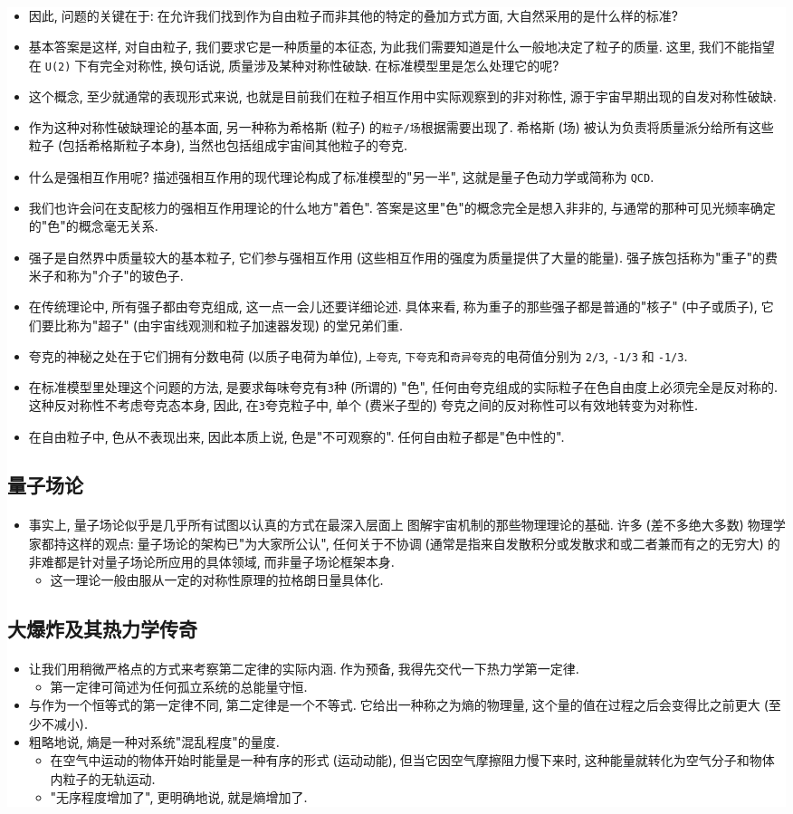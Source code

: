 * 因此, 问题的关键在于: 在允许我们找到作为自由粒子而非其他的特定的叠加方式方面,
  大自然采用的是什么样的标准?
* 基本答案是这样, 对自由粒子, 我们要求它是一种质量的本征态,
  为此我们需要知道是什么一般地决定了粒子的质量. 这里, 我们不能指望在 `U(2)`
  下有完全对称性, 换句话说, 质量涉及某种对称性破缺. 在标准模型里是怎么处理它的呢?
* 这个概念, 至少就通常的表现形式来说,
  也就是目前我们在粒子相互作用中实际观察到的非对称性,
  源于宇宙早期出现的自发对称性破缺.

* 作为这种对称性破缺理论的基本面, 另一种称为希格斯 (粒子) 的`粒子/场`根据需要出现了.
  希格斯 (场) 被认为负责将质量派分给所有这些粒子 (包括希格斯粒子本身),
  当然也包括组成宇宙间其他粒子的夸克.

* 什么是强相互作用呢? 描述强相互作用的现代理论构成了标准模型的"另一半",
  这就是量子色动力学或简称为 `QCD`.

* 我们也许会问在支配核力的强相互作用理论的什么地方"着色".
  答案是这里"色"的概念完全是想入非非的,
  与通常的那种可见光频率确定的"色"的概念毫无关系.

* 强子是自然界中质量较大的基本粒子, 它们参与强相互作用
  (这些相互作用的强度为质量提供了大量的能量).
  强子族包括称为"重子"的费米子和称为"介子"的玻色子.
* 在传统理论中, 所有强子都由夸克组成, 这一点一会儿还要详细论述.
  具体来看, 称为重子的那些强子都是普通的"核子" (中子或质子),
  它们要比称为"超子" (由宇宙线观测和粒子加速器发现) 的堂兄弟们重.

* 夸克的神秘之处在于它们拥有分数电荷 (以质子电荷为单位),
  `上夸克`, `下夸克`和`奇异夸克`的电荷值分别为
  `2/3`,  `-1/3` 和 `-1/3`.

* 在标准模型里处理这个问题的方法, 是要求每味夸克有`3`种 (所谓的) "色",
  任何由夸克组成的实际粒子在色自由度上必须完全是反对称的.
  这种反对称性不考虑夸克态本身, 因此, 在`3`夸克粒子中, 单个 (费米子型的)
  夸克之间的反对称性可以有效地转变为对称性.
* 在自由粒子中, 色从不表现出来, 因此本质上说, 色是"不可观察的".
  任何自由粒子都是"色中性的".

## 量子场论

* 事实上, 量子场论似乎是几乎所有试图以认真的方式在最深入层面上
  图解宇宙机制的那些物理理论的基础. 许多 (差不多绝大多数)
  物理学家都持这样的观点: 量子场论的架构已"为大家所公认",
  任何关于不协调 (通常是指来自发散积分或发散求和或二者兼而有之的无穷大)
  的非难都是针对量子场论所应用的具体领域, 而非量子场论框架本身.
  - 这一理论一般由服从一定的对称性原理的拉格朗日量具体化.

## 大爆炸及其热力学传奇

* 让我们用稍微严格点的方式来考察第二定律的实际内涵.
  作为预备, 我得先交代一下热力学第一定律.
  - 第一定律可简述为任何孤立系统的总能量守恒.
* 与作为一个恒等式的第一定律不同, 第二定律是一个不等式.
  它给出一种称之为熵的物理量, 这个量的值在过程之后会变得比之前更大
  (至少不减小).
* 粗略地说, 熵是一种对系统"混乱程度"的量度.
  - 在空气中运动的物体开始时能量是一种有序的形式 (运动动能),
    但当它因空气摩擦阻力慢下来时,
    这种能量就转化为空气分子和物体内粒子的无轨运动.
  - "无序程度增加了", 更明确地说, 就是熵增加了.
